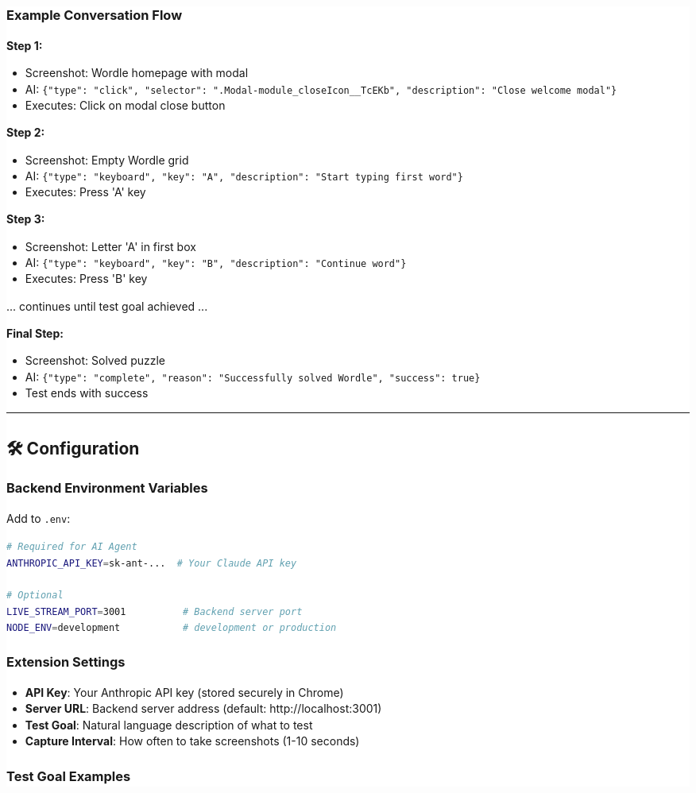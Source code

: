 ### Example Conversation Flow

**Step 1:**

- Screenshot: Wordle homepage with modal
- AI: `{"type": "click", "selector": ".Modal-module_closeIcon__TcEKb", "description": "Close welcome modal"}`
- Executes: Click on modal close button

**Step 2:**

- Screenshot: Empty Wordle grid
- AI: `{"type": "keyboard", "key": "A", "description": "Start typing first word"}`
- Executes: Press 'A' key

**Step 3:**

- Screenshot: Letter 'A' in first box
- AI: `{"type": "keyboard", "key": "B", "description": "Continue word"}`
- Executes: Press 'B' key

... continues until test goal achieved ...

**Final Step:**

- Screenshot: Solved puzzle
- AI: `{"type": "complete", "reason": "Successfully solved Wordle", "success": true}`
- Test ends with success

---

## 🛠️ Configuration

### Backend Environment Variables

Add to `.env`:

```bash
# Required for AI Agent
ANTHROPIC_API_KEY=sk-ant-...  # Your Claude API key

# Optional
LIVE_STREAM_PORT=3001          # Backend server port
NODE_ENV=development           # development or production
```

### Extension Settings

- **API Key**: Your Anthropic API key (stored securely in Chrome)
- **Server URL**: Backend server address (default: http://localhost:3001)
- **Test Goal**: Natural language description of what to test
- **Capture Interval**: How often to take screenshots (1-10 seconds)

### Test Goal Examples
